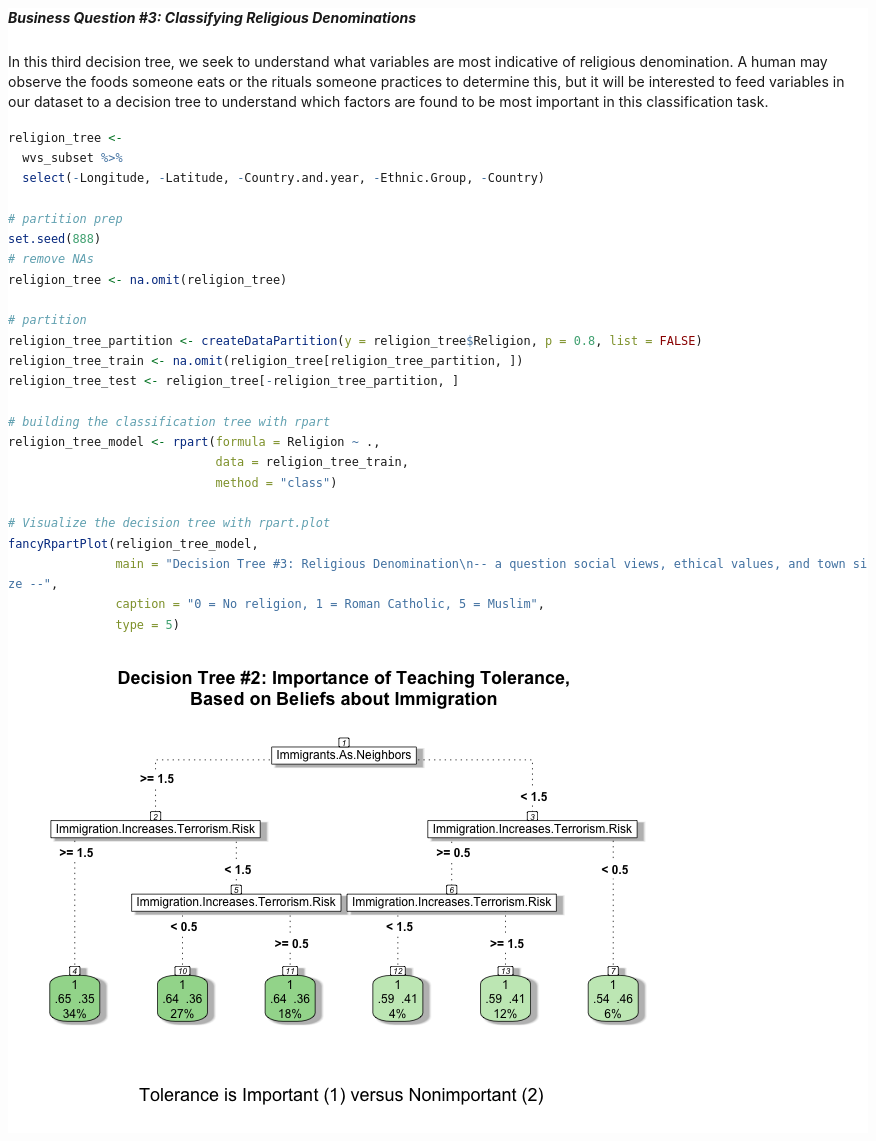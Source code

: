 ##### Business Question \#3: Classifying Religious Denominations

In this third decision tree, we seek to understand what variables are
most indicative of religious denomination. A human may observe the foods
someone eats or the rituals someone practices to determine this, but it
will be interested to feed variables in our dataset to a decision tree
to understand which factors are found to be most important in this
classification task.

``` r
religion_tree <-
  wvs_subset %>% 
  select(-Longitude, -Latitude, -Country.and.year, -Ethnic.Group, -Country)

# partition prep
set.seed(888)
# remove NAs
religion_tree <- na.omit(religion_tree)

# partition
religion_tree_partition <- createDataPartition(y = religion_tree$Religion, p = 0.8, list = FALSE)
religion_tree_train <- na.omit(religion_tree[religion_tree_partition, ])
religion_tree_test <- religion_tree[-religion_tree_partition, ]

# building the classification tree with rpart
religion_tree_model <- rpart(formula = Religion ~ .,
                             data = religion_tree_train,
                             method = "class")

# Visualize the decision tree with rpart.plot
fancyRpartPlot(religion_tree_model, 
               main = "Decision Tree #3: Religious Denomination\n-- a question social views, ethical values, and town size --",
               caption = "0 = No religion, 1 = Roman Catholic, 5 = Muslim",
               type = 5)
```

![](ALY6040-Module2-FinalProject-DraftReport-AbbyBridgers-JustinEhringhaus_files/figure-gfm/unnamed-chunk-11-1.png)
